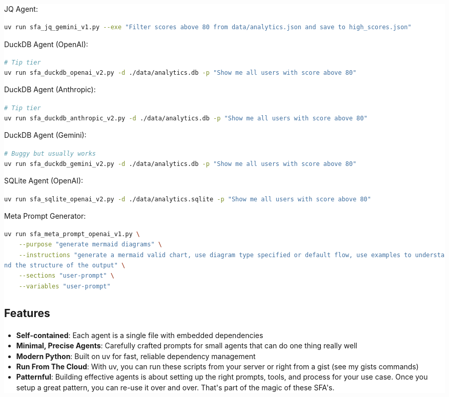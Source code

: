 JQ Agent:

```bash
uv run sfa_jq_gemini_v1.py --exe "Filter scores above 80 from data/analytics.json and save to high_scores.json"
```

DuckDB Agent (OpenAI):

```bash
# Tip tier
uv run sfa_duckdb_openai_v2.py -d ./data/analytics.db -p "Show me all users with score above 80"
```

DuckDB Agent (Anthropic):

```bash
# Tip tier
uv run sfa_duckdb_anthropic_v2.py -d ./data/analytics.db -p "Show me all users with score above 80"
```

DuckDB Agent (Gemini):

```bash
# Buggy but usually works
uv run sfa_duckdb_gemini_v2.py -d ./data/analytics.db -p "Show me all users with score above 80"
```

SQLite Agent (OpenAI):

```bash
uv run sfa_sqlite_openai_v2.py -d ./data/analytics.sqlite -p "Show me all users with score above 80"
```

Meta Prompt Generator:

```bash
uv run sfa_meta_prompt_openai_v1.py \
    --purpose "generate mermaid diagrams" \
    --instructions "generate a mermaid valid chart, use diagram type specified or default flow, use examples to understand the structure of the output" \
    --sections "user-prompt" \
    --variables "user-prompt"
```



## Features

- **Self-contained**: Each agent is a single file with embedded dependencies
- **Minimal, Precise Agents**: Carefully crafted prompts for small agents that can do one thing really well
- **Modern Python**: Built on uv for fast, reliable dependency management
- **Run From The Cloud**: With uv, you can run these scripts from your server or right from a gist (see my gists commands)
- **Patternful**: Building effective agents is about setting up the right prompts, tools, and process for your use case. Once you setup a great pattern, you can re-use it over and over. That's part of the magic of these SFA's. 
